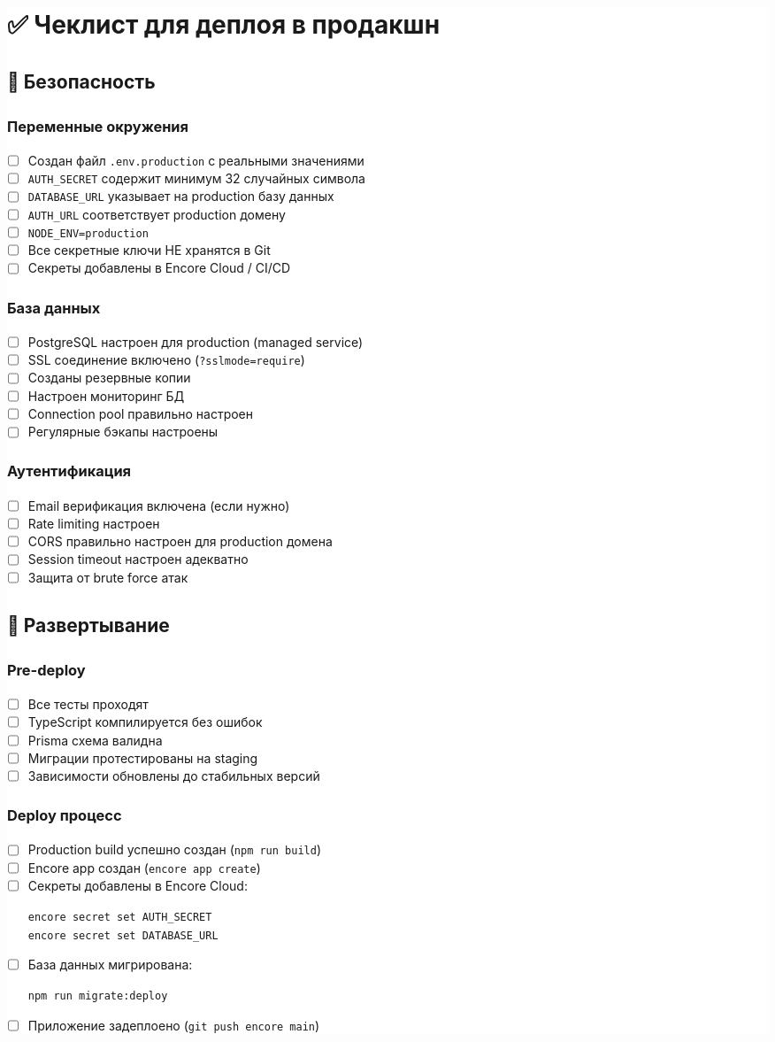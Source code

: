 # ✅ Чеклист для деплоя в продакшн

## 🔐 Безопасность

### Переменные окружения
- [ ] Создан файл `.env.production` с реальными значениями
- [ ] `AUTH_SECRET` содержит минимум 32 случайных символа
- [ ] `DATABASE_URL` указывает на production базу данных
- [ ] `AUTH_URL` соответствует production домену
- [ ] `NODE_ENV=production`
- [ ] Все секретные ключи НЕ хранятся в Git
- [ ] Секреты добавлены в Encore Cloud / CI/CD

### База данных
- [ ] PostgreSQL настроен для production (managed service)
- [ ] SSL соединение включено (`?sslmode=require`)
- [ ] Созданы резервные копии
- [ ] Настроен мониторинг БД
- [ ] Connection pool правильно настроен
- [ ] Регулярные бэкапы настроены

### Аутентификация
- [ ] Email верификация включена (если нужно)
- [ ] Rate limiting настроен
- [ ] CORS правильно настроен для production домена
- [ ] Session timeout настроен адекватно
- [ ] Защита от brute force атак

## 🚀 Развертывание

### Pre-deploy
- [ ] Все тесты проходят
- [ ] TypeScript компилируется без ошибок
- [ ] Prisma схема валидна
- [ ] Миграции протестированы на staging
- [ ] Зависимости обновлены до стабильных версий

### Deploy процесс
- [ ] Production build успешно создан (`npm run build`)
- [ ] Encore app создан (`encore app create`)
- [ ] Секреты добавлены в Encore Cloud:
  ```bash
  encore secret set AUTH_SECRET
  encore secret set DATABASE_URL
  ```
- [ ] База данных мигрирована:
  ```bash
  npm run migrate:deploy
  ```
- [ ] Приложение задеплоено (`git push encore main`)
